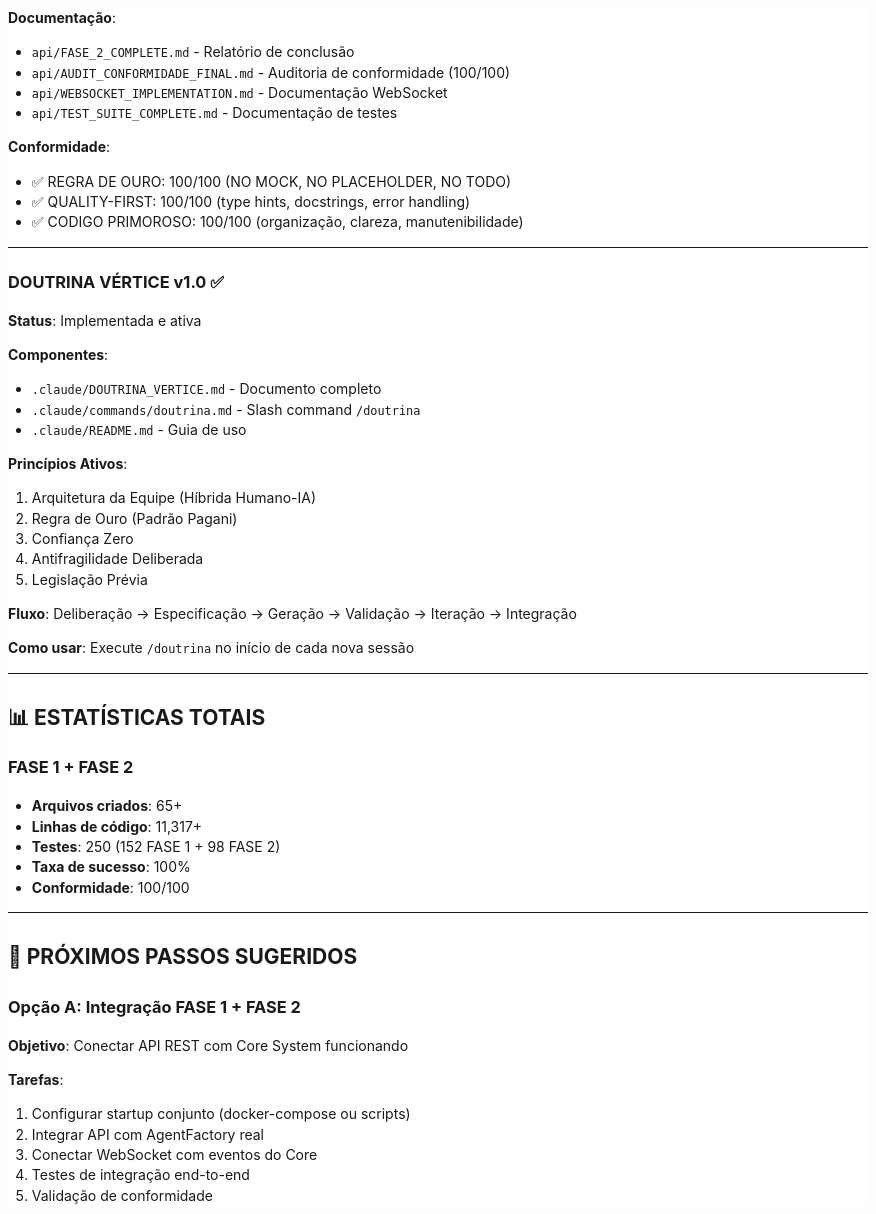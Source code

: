 **Documentação**:
- `api/FASE_2_COMPLETE.md` - Relatório de conclusão
- `api/AUDIT_CONFORMIDADE_FINAL.md` - Auditoria de conformidade (100/100)
- `api/WEBSOCKET_IMPLEMENTATION.md` - Documentação WebSocket
- `api/TEST_SUITE_COMPLETE.md` - Documentação de testes

**Conformidade**:
- ✅ REGRA DE OURO: 100/100 (NO MOCK, NO PLACEHOLDER, NO TODO)
- ✅ QUALITY-FIRST: 100/100 (type hints, docstrings, error handling)
- ✅ CODIGO PRIMOROSO: 100/100 (organização, clareza, manutenibilidade)

---

### DOUTRINA VÉRTICE v1.0 ✅
**Status**: Implementada e ativa

**Componentes**:
- `.claude/DOUTRINA_VERTICE.md` - Documento completo
- `.claude/commands/doutrina.md` - Slash command `/doutrina`
- `.claude/README.md` - Guia de uso

**Princípios Ativos**:
1. Arquitetura da Equipe (Híbrida Humano-IA)
2. Regra de Ouro (Padrão Pagani)
3. Confiança Zero
4. Antifragilidade Deliberada
5. Legislação Prévia

**Fluxo**: Deliberação → Especificação → Geração → Validação → Iteração → Integração

**Como usar**: Execute `/doutrina` no início de cada nova sessão

---

## 📊 ESTATÍSTICAS TOTAIS

### FASE 1 + FASE 2
- **Arquivos criados**: 65+
- **Linhas de código**: 11,317+
- **Testes**: 250 (152 FASE 1 + 98 FASE 2)
- **Taxa de sucesso**: 100%
- **Conformidade**: 100/100

---

## 🔄 PRÓXIMOS PASSOS SUGERIDOS

### Opção A: Integração FASE 1 + FASE 2
**Objetivo**: Conectar API REST com Core System funcionando

**Tarefas**:
1. Configurar startup conjunto (docker-compose ou scripts)
2. Integrar API com AgentFactory real
3. Conectar WebSocket com eventos do Core
4. Testes de integração end-to-end
5. Validação de conformidade
